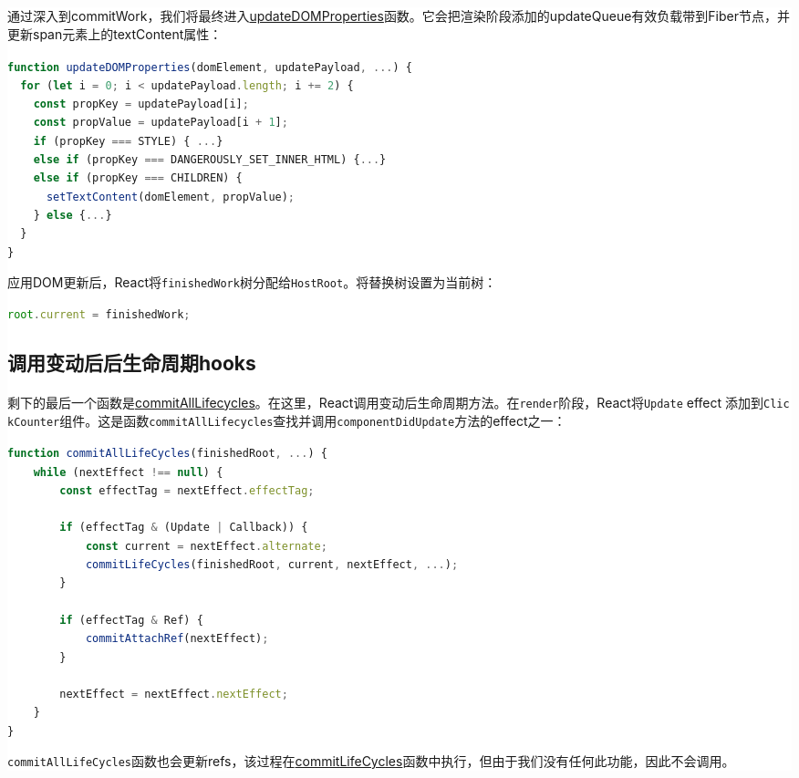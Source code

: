 
通过深入到commitWork，我们将最终进入[updateDOMProperties](https://github.com/facebook/react/blob/8a8d973d3cc5623676a84f87af66ef9259c3937c/packages/react-dom/src/client/ReactDOMComponent.js#L326)函数。它会把渲染阶段添加的updateQueue有效负载带到Fiber节点，并更新span元素上的textContent属性：

```js
function updateDOMProperties(domElement, updatePayload, ...) {
  for (let i = 0; i < updatePayload.length; i += 2) {
    const propKey = updatePayload[i];
    const propValue = updatePayload[i + 1];
    if (propKey === STYLE) { ...} 
    else if (propKey === DANGEROUSLY_SET_INNER_HTML) {...} 
    else if (propKey === CHILDREN) {
      setTextContent(domElement, propValue);
    } else {...}
  }
}
```

应用DOM更新后，React将`finishedWork`树分配给`HostRoot`。将替换树设置为当前树：

```js
root.current = finishedWork;
```

## 调用变动后后生命周期hooks

剩下的最后一个函数是[commitAllLifecycles](https://github.com/facebook/react/blob/d5e1bf07d086e4fc1998653331adecddcd0f5274/packages/react-reconciler/src/ReactFiberScheduler.js#L479)。在这里，React调用变动后生命周期方法。在`render`阶段，React将`Update` effect 添加到`ClickCounter`组件。这是函数`commitAllLifecycles`查找并调用`componentDidUpdate`方法的effect之一：

```js
function commitAllLifeCycles(finishedRoot, ...) {
    while (nextEffect !== null) {
        const effectTag = nextEffect.effectTag;

        if (effectTag & (Update | Callback)) {
            const current = nextEffect.alternate;
            commitLifeCycles(finishedRoot, current, nextEffect, ...);
        }
        
        if (effectTag & Ref) {
            commitAttachRef(nextEffect);
        }
        
        nextEffect = nextEffect.nextEffect;
    }
}
```

`commitAllLifeCycles`函数也会更新refs，该过程在[commitLifeCycles](https://github.com/facebook/react/blob/e58ecda9a2381735f2c326ee99a1ffa6486321ab/packages/react-reconciler/src/ReactFiberCommitWork.js#L351)函数中执行，但由于我们没有任何此功能，因此不会调用。
